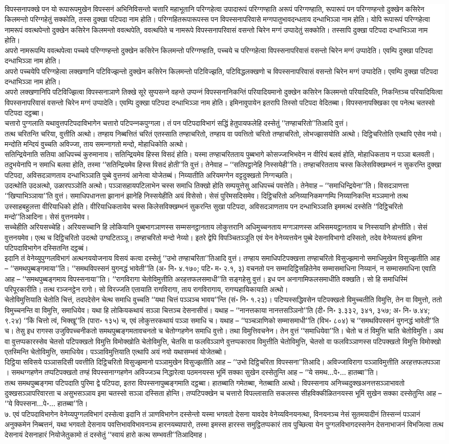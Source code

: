 विपस्सनापक्खे पन यो रूपारूपमुखेन विपस्सनं अभिनिविसन्तो चत्तारि महाभूतानि परिग्गहेत्वा उपादारूपं परिग्गण्हाति अरूपं परिग्गण्हाति, रूपारूपं पन परिग्गण्हन्तो दुक्खेन कसिरेन किलमन्तो परिग्गहेतुं सक्‍कोति, तस्स दुक्खा पटिपदा नाम होति। परिग्गहितरूपारूपस्स पन विपस्सनापरिवासे मग्गपातुभावदन्धताय दन्धाभिञ्‍ञा नाम होति। योपि रूपारूपं परिग्गहेत्वा नामरूपं ववत्थपेन्तो दुक्खेन कसिरेन किलमन्तो ववत्थपेति, ववत्थपिते च नामरूपे विपस्सनापरिवासं वसन्तो चिरेन मग्गं उप्पादेतुं सक्‍कोति। तस्सापि दुक्खा पटिपदा दन्धाभिञ्‍ञा नाम होति।  
अपरो नामरूपम्पि ववत्थपेत्वा पच्‍चये परिग्गण्हन्तो दुक्खेन कसिरेन किलमन्तो परिग्गण्हाति, पच्‍चये च परिग्गहेत्वा विपस्सनापरिवासं वसन्तो चिरेन मग्गं उप्पादेति। एवम्पि दुक्खा पटिपदा दन्धाभिञ्‍ञा नाम होति।  
अपरो पच्‍चयेपि परिग्गहेत्वा लक्खणानि पटिविज्झन्तो दुक्खेन कसिरेन किलमन्तो पटिविज्झति, पटिविद्धलक्खणो च विपस्सनापरिवासं वसन्तो चिरेन मग्गं उप्पादेति। एवम्पि दुक्खा पटिपदा दन्धाभिञ्‍ञा नाम होति।  
अपरो लक्खणानिपि पटिविज्झित्वा विपस्सनाञाणे तिक्खे सूरे सुप्पसन्‍ने वहन्ते उप्पन्‍नं विपस्सनानिकन्तिं परियादियमानो दुक्खेन कसिरेन किलमन्तो परियादियति, निकन्तिञ्‍च परियादियित्वा विपस्सनापरिवासं वसन्तो चिरेन मग्गं उप्पादेति। एवम्पि दुक्खा पटिपदा दन्धाभिञ्‍ञा नाम होति। इमिनावुपायेन इतरापि तिस्सो पटिपदा वेदितब्बा। विपस्सनापक्खिका एव पनेत्थ चतस्सो पटिपदा दट्ठब्बा।  
चत्तारो पुग्गलाति यथावुत्तपटिपदाविभागेन चत्तारो पटिपन्‍नकपुग्गला। तं पन पटिपदाविभागं सद्धिं हेतुपायफलेहि दस्सेतुं ‘‘तण्हाचरितो’’तिआदि वुत्तं।  
तत्थ चरितन्ति चरिया, वुत्तीति अत्थो। तण्हाय निब्बत्तितं चरितं एतस्साति तण्हाचरितो, तण्हाय वा पवत्तितो चरितो तण्हाचरितो, लोभज्झासयोति अत्थो। दिट्ठिचरितोति एत्थापि एसेव नयो। मन्दोति मन्दियं वुच्‍चति अविज्‍जा, ताय समन्‍नागतो मन्दो, मोहाधिकोति अत्थो।  
सतिन्द्रियेनाति सतिया आधिपच्‍चं कुरुमानाय। सतिन्द्रियमेव हिस्स विसदं होति। यस्मा तण्हाचरितताय पुब्बभागे कोसज्‍जाभिभवेन न वीरियं बलवं होति, मोहाधिकताय न पञ्‍ञा बलवती। तदुभयेनापि न समाधि बलवा होति, तस्मा ‘‘सतिन्द्रियमेव हिस्स विसदं होती’’ति वुत्तं। तेनेवाह – ‘‘सतिपट्ठानेहि निस्सयेही’’ति। तण्हाचरितताय चस्स किलेसविक्खम्भनं न सुकरन्ति दुक्खा पटिपदा, अविसदञाणताय दन्धाभिञ्‍ञाति पुब्बे वुत्तनयं आनेत्वा योजेतब्बं। निय्यातीति अरियमग्गेन वट्टदुक्खतो निग्गच्छति।  
उदत्थोति उदअत्थो, उळारपञ्‍ञोति अत्थो। पञ्‍ञासहायपटिलाभेन चस्स समाधि तिक्खो होति सम्पयुत्तेसु आधिपच्‍चं पवत्तेति। तेनेवाह – ‘‘समाधिन्द्रियेना’’ति। विसदञाणत्ता ‘‘खिप्पाभिञ्‍ञाया’’ति वुत्तं। समाधिपधानत्ता झानानं झानेहि निस्सयेहीति अयं विसेसो। सेसं पुरिमसदिसमेव। दिट्ठिचरितो अनिय्यानिकमग्गम्पि निय्यानिकन्ति मञ्‍ञमानो तत्थ उस्साहबहुलत्ता वीरियाधिको होति। वीरियाधिकतायेव चस्स किलेसविक्खम्भनं सुकरन्ति सुखा पटिपदा, अविसदञाणताय पन दन्धाभिञ्‍ञाति इममत्थं दस्सेति ‘‘दिट्ठिचरितो मन्दो’’तिआदिना। सेसं वुत्तनयमेव।  
सच्‍चेहीति अरियसच्‍चेहि। अरियसच्‍चानि हि लोकियानि पुब्बभागञाणस्स सम्मसनट्ठानताय लोकुत्तरानि अधिमुच्‍चनताय मग्गञाणस्स अभिसमयट्ठानताय च निस्सयानि होन्तीति। सेसं वुत्तनयमेव। एत्थ च दिट्ठिचरितो उदत्थो उग्घटितञ्‍ञू। तण्हाचरितो मन्दो नेय्यो। इतरे द्वेपि विपञ्‍चितञ्‍ञूति एवं येन वेनेय्यत्तयेन पुब्बे देसनाविभागो दस्सितो, तदेव वेनेय्यत्तयं इमिना पटिपदाविभागेन दस्सितन्ति दट्ठब्बं।  
इदानि तं वेनेय्युपुग्गलविभागं अत्थनययोजनाय विसयं कत्वा दस्सेतुं ‘‘उभो तण्हाचरिता’’तिआदि वुत्तं। तण्हाय समाधिपटिपक्खत्ता तण्हाचरितो विसुज्झमानो समाधिमुखेन विसुज्झतीति आह – ‘‘समथपुब्बङ्गमाया’’ति। ‘‘समथविपस्सनं युगनद्धं भावेती’’ति (अ॰ नि॰ ४.१७०; पटि॰ म॰ २.१, ३) वचनतो पन सम्मादिट्ठिसहितेनेव सम्मासमाधिना निय्यानं, न सम्मासमाधिना एवाति आह – ‘‘समथपुब्बङ्गमाय विपस्सनाया’’ति। ‘‘रागविरागा चेतोविमुत्तीति अरहत्तफलसमाधी’’ति सङ्गहेसु वुत्तं। इध पन अनागामिफलसमाधीति वक्खति। सो हि समाधिस्मिं परिपूरकारीति। तत्थ रञ्‍जनट्ठेन रागो। सो विरज्‍जति एतायाति रागविरागा, ताय रागविरागाय, रागप्पहायिकायाति अत्थो।  
चेतोविमुत्तियाति चेतोति चित्तं, तदपदेसेन चेत्थ समाधि वुच्‍चति ‘‘यथा चित्तं पञ्‍ञञ्‍च भावय’’न्ति (सं॰ नि॰ १.२३)। पटिप्पस्सद्धिवसेन पटिपक्खतो विमुच्‍चतीति विमुत्ति, तेन वा विमुत्तो, ततो विमुच्‍चनन्ति वा विमुत्ति, समाधियेव। यथा हि लोकियकथायं सञ्‍ञा चित्तञ्‍च देसनासीसं। यथाह – ‘‘नानत्तकाया नानत्तसञ्‍ञिनो’’ति (दी॰ नि॰ ३.३३२, ३४१, ३५७; अ॰ नि॰ ७.४४; ९.२४) ‘‘किं चित्तो त्वं, भिक्खू’’ति (पारा॰ १३५) च, एवं लोकुत्तरकथायं पञ्‍ञा समाधि च। यथाह – ‘‘पञ्‍चञाणिको सम्मासमाधी’’ति (विभ॰ ८०४) च ‘‘समथविपस्सनं युगनद्धं भावेती’’ति च। तेसु इध रागस्स उजुविपच्‍चनीकतो समथपुब्बङ्गमतावचनतो च चेतोग्गहणेन समाधि वुत्तो। तथा विमुत्तिवचनेन। तेन वुत्तं ‘‘समाधियेवा’’ति। चेतो च तं विमुत्ति चाति चेतोविमुत्ति। अथ वा वुत्तप्पकारस्सेव चेतसो पटिपक्खतो विमुत्ति विमोक्खोति चेतोविमुत्ति, चेतसि वा फलविञ्‍ञाणे वुत्तप्पकाराव विमुत्तीति चेतोविमुत्ति, चेतसो वा फलविञ्‍ञाणस्स पटिपक्खतो विमुत्ति विमोक्खो एतस्मिन्ति चेतोविमुत्ति, समाधियेव। पञ्‍ञाविमुत्तियाति एत्थापि अयं नयो यथासम्भवं योजेतब्बो।  
दिट्ठिया सविसये पञ्‍ञासदिसी पवत्तीति दिट्ठिचरितो विसुज्झमानो पञ्‍ञामुखेन विसुज्झतीति आह – ‘‘उभो दिट्ठिचरिता विपस्सना’’तिआदि। अविज्‍जाविरागा पञ्‍ञाविमुत्तीति अरहत्तफलपञ्‍ञा । समथग्गहणेन तप्पटिपक्खतो तण्हं विपस्सनाग्गहणेन अविज्‍जञ्‍च निद्धारेत्वा पठमनयस्स भूमिं सक्‍का सुखेन दस्सेतुन्ति आह – ‘‘ये समथ…पे॰… हातब्बा’’ति।  
तत्थ समथपुब्बङ्गमा पटिपदाति पुरिमा द्वे पटिपदा, इतरा विपस्सनापुब्बङ्गमाति दट्ठब्बा। हातब्बाति गमेतब्बा, नेतब्बाति अत्थो। विपस्सनाय अनिच्‍चदुक्खअनत्तसञ्‍ञाभावतो दुक्खसञ्‍ञापरिवारत्ता च असुभसञ्‍ञाय इमा चतस्सो सञ्‍ञा दस्सिता होन्ति। तप्पटिपक्खेन च चत्तारो विपल्‍लासाति सकलस्स सीहविक्‍कीळितनयस्स भूमिं सुखेन सक्‍का दस्सेतुन्ति आह – ‘‘ये विपस्सना…पे॰… हातब्बा’’ति।  
७. एवं पटिपदाविभागेन वेनेय्यपुग्गलविभागं दस्सेत्वा इदानि तं ञाणविभागेन दस्सेन्तो यस्मा भगवतो देसना यावदेव वेनेय्यविनयनत्था, विनयनञ्‍च नेसं सुतमयादीनं तिस्सन्‍नं पञ्‍ञानं अनुक्‍कमेन निब्बत्तनं, यथा भगवतो देसनाय पवत्तिभावविभावनञ्‍च हारनयब्यापारो, तस्मा इमस्स हारस्स समुट्ठितप्पकारं ताव पुच्छित्वा येन पुग्गलविभागदस्सनेन देसनाभाजनं विभजित्वा तत्थ देसनायं देसनाहारं नियोजेतुकामो तं दस्सेतुं ‘‘स्वायं हारो कत्थ सम्भवती’’तिआदिमाह।  